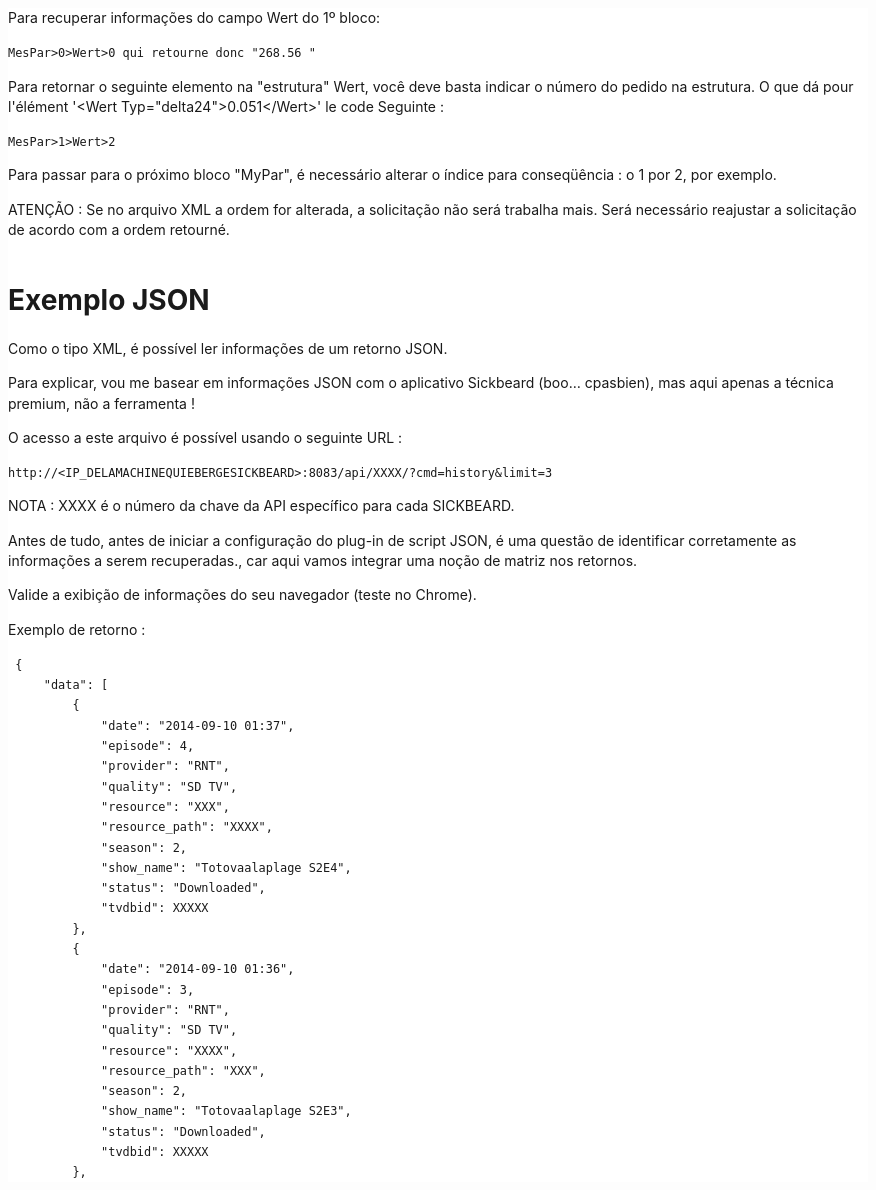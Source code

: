 Para recuperar informações do campo Wert do 1º bloco:

``MesPar>0>Wert>0 qui retourne donc "268.56 "``

Para retornar o seguinte elemento na "estrutura" Wert, você deve
basta indicar o número do pedido na estrutura. O que dá
pour l'élément '&lt;Wert Typ="delta24"&gt;0.051&lt;/Wert&gt;' le code
Seguinte :

``MesPar>1>Wert>2``

Para passar para o próximo bloco "MyPar", é necessário alterar o índice para
conseqüência : o 1 por 2, por exemplo.

ATENÇÃO : Se no arquivo XML a ordem for alterada, a solicitação não será
trabalha mais. Será necessário reajustar a solicitação de acordo com a ordem
retourné.

Exemplo JSON 
============

Como o tipo XML, é possível ler informações de
um retorno JSON.

Para explicar, vou me basear em informações JSON com
o aplicativo Sickbeard (boo… cpasbien), mas aqui apenas a técnica
premium, não a ferramenta !

O acesso a este arquivo é possível usando o seguinte URL :

``http://<IP_DELAMACHINEQUIEBERGESICKBEARD>:8083/api/XXXX/?cmd=history&limit=3``

NOTA : XXXX é o número da chave da API específico para cada SICKBEARD.

Antes de tudo, antes de iniciar a configuração do plug-in de script
JSON, é uma questão de identificar corretamente as informações a serem recuperadas., car
aqui vamos integrar uma noção de matriz nos retornos.

Valide a exibição de informações do seu navegador (teste
no Chrome).

Exemplo de retorno :

````
 {
     "data": [
         {
             "date": "2014-09-10 01:37",
             "episode": 4,
             "provider": "RNT",
             "quality": "SD TV",
             "resource": "XXX",
             "resource_path": "XXXX",
             "season": 2,
             "show_name": "Totovaalaplage S2E4",
             "status": "Downloaded",
             "tvdbid": XXXXX
         },
         {
             "date": "2014-09-10 01:36",
             "episode": 3,
             "provider": "RNT",
             "quality": "SD TV",
             "resource": "XXXX",
             "resource_path": "XXX",
             "season": 2,
             "show_name": "Totovaalaplage S2E3",
             "status": "Downloaded",
             "tvdbid": XXXXX
         },
````